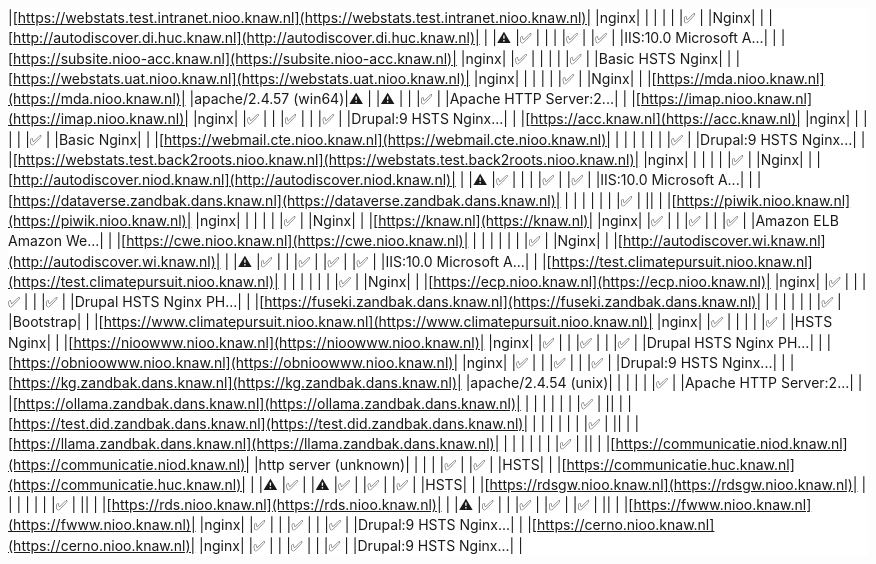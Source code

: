 |[https://webstats.test.intranet.nioo.knaw.nl](https://webstats.test.intranet.nioo.knaw.nl)| |nginx| | | | | |:white_check_mark: | |Nginx| |
|[http://autodiscover.di.huc.knaw.nl](http://autodiscover.di.huc.knaw.nl)| | |:warning: |:white_check_mark: | | | |:white_check_mark: | |:white_check_mark: | |IIS:10.0 Microsoft A...| |
|[https://subsite.nioo-acc.knaw.nl](https://subsite.nioo-acc.knaw.nl)| |nginx| |:white_check_mark: | | | | |:white_check_mark: | |Basic HSTS Nginx| |
|[https://webstats.uat.nioo.knaw.nl](https://webstats.uat.nioo.knaw.nl)| |nginx| | | | | |:white_check_mark: | |Nginx| |
|[https://mda.nioo.knaw.nl](https://mda.nioo.knaw.nl)| |apache/2.4.57 (win64)|:warning: | |:warning: | | |:white_check_mark: | |Apache HTTP Server:2...| |
|[https://imap.nioo.knaw.nl](https://imap.nioo.knaw.nl)| |nginx| |:white_check_mark: | | |:white_check_mark: | | |:white_check_mark: | |Drupal:9 HSTS Nginx...| |
|[https://acc.knaw.nl](https://acc.knaw.nl)| |nginx| | | | | |:white_check_mark: | |Basic Nginx| |
|[https://webmail.cte.nioo.knaw.nl](https://webmail.cte.nioo.knaw.nl)| | | | | | | |:white_check_mark: | |Drupal:9 HSTS Nginx...| |
|[https://webstats.test.back2roots.nioo.knaw.nl](https://webstats.test.back2roots.nioo.knaw.nl)| |nginx| | | | | |:white_check_mark: | |Nginx| |
|[http://autodiscover.niod.knaw.nl](http://autodiscover.niod.knaw.nl)| | |:warning: |:white_check_mark: | | | |:white_check_mark: | |:white_check_mark: | |IIS:10.0 Microsoft A...| |
|[https://dataverse.zandbak.dans.knaw.nl](https://dataverse.zandbak.dans.knaw.nl)| | | | | | | |:white_check_mark: | || |
|[https://piwik.nioo.knaw.nl](https://piwik.nioo.knaw.nl)| |nginx| | | | | |:white_check_mark: | |Nginx| |
|[https://knaw.nl](https://knaw.nl)| |nginx| |:white_check_mark: | | |:white_check_mark: | | |:white_check_mark: | |Amazon ELB Amazon We...| |
|[https://cwe.nioo.knaw.nl](https://cwe.nioo.knaw.nl)| | | | | | | |:white_check_mark: | |Nginx| |
|[http://autodiscover.wi.knaw.nl](http://autodiscover.wi.knaw.nl)| | |:warning: |:white_check_mark: | | |:white_check_mark: | |:white_check_mark: | |:white_check_mark: | |IIS:10.0 Microsoft A...| |
|[https://test.climatepursuit.nioo.knaw.nl](https://test.climatepursuit.nioo.knaw.nl)| | | | | | | |:white_check_mark: | |Nginx| |
|[https://ecp.nioo.knaw.nl](https://ecp.nioo.knaw.nl)| |nginx| |:white_check_mark: | | |:white_check_mark: | | |:white_check_mark: | |Drupal HSTS Nginx PH...| |
|[https://fuseki.zandbak.dans.knaw.nl](https://fuseki.zandbak.dans.knaw.nl)| | | | | | | |:white_check_mark: | |Bootstrap| |
|[https://www.climatepursuit.nioo.knaw.nl](https://www.climatepursuit.nioo.knaw.nl)| |nginx| |:white_check_mark: | | | | |:white_check_mark: | |HSTS Nginx| |
|[https://nioowww.nioo.knaw.nl](https://nioowww.nioo.knaw.nl)| |nginx| |:white_check_mark: | | |:white_check_mark: | | |:white_check_mark: | |Drupal HSTS Nginx PH...| |
|[https://obnioowww.nioo.knaw.nl](https://obnioowww.nioo.knaw.nl)| |nginx| |:white_check_mark: | | |:white_check_mark: | | |:white_check_mark: | |Drupal:9 HSTS Nginx...| |
|[https://kg.zandbak.dans.knaw.nl](https://kg.zandbak.dans.knaw.nl)| |apache/2.4.54 (unix)| | | | | |:white_check_mark: | |Apache HTTP Server:2...| |
|[https://ollama.zandbak.dans.knaw.nl](https://ollama.zandbak.dans.knaw.nl)| | | | | | | |:white_check_mark: | || |
|[https://test.did.zandbak.dans.knaw.nl](https://test.did.zandbak.dans.knaw.nl)| | | | | | | |:white_check_mark: | || |
|[https://llama.zandbak.dans.knaw.nl](https://llama.zandbak.dans.knaw.nl)| | | | | | | |:white_check_mark: | || |
|[https://communicatie.niod.knaw.nl](https://communicatie.niod.knaw.nl)| |http server (unknown)| | | | |:white_check_mark: | |:white_check_mark: | |HSTS| |
|[https://communicatie.huc.knaw.nl](https://communicatie.huc.knaw.nl)| | |:warning: |:white_check_mark: | |:warning: |:white_check_mark: | |:white_check_mark: | |:white_check_mark: | |HSTS| |
|[https://rdsgw.nioo.knaw.nl](https://rdsgw.nioo.knaw.nl)| | | | | | | |:white_check_mark: | || |
|[https://rds.nioo.knaw.nl](https://rds.nioo.knaw.nl)| | |:warning: |:white_check_mark: | | |:white_check_mark: | |:white_check_mark: | |:white_check_mark: | || |
|[https://fwww.nioo.knaw.nl](https://fwww.nioo.knaw.nl)| |nginx| |:white_check_mark: | | |:white_check_mark: | | |:white_check_mark: | |Drupal:9 HSTS Nginx...| |
|[https://cerno.nioo.knaw.nl](https://cerno.nioo.knaw.nl)| |nginx| |:white_check_mark: | | |:white_check_mark: | | |:white_check_mark: | |Drupal:9 HSTS Nginx...| |